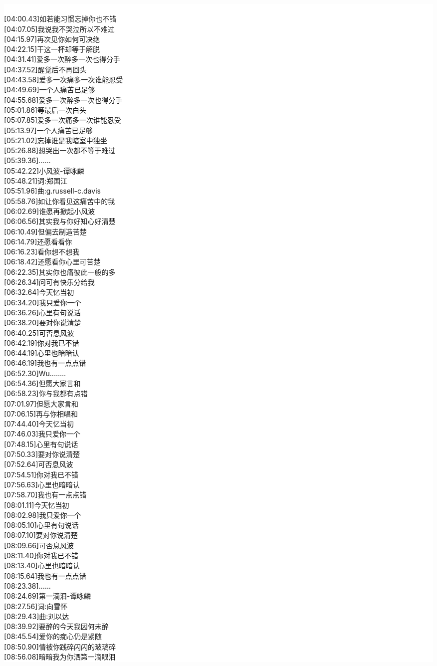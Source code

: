 <br>[04:00.43]如若能习惯忘掉你也不错
<br>[04:07.05]我说我不哭泣所以不难过
<br>[04:15.97]再次见你如何可决绝
<br>[04:22.15]干这一杯却等于解脱
<br>[04:31.41]爱多一次醉多一次也得分手
<br>[04:37.52]醒觉后不再回头
<br>[04:43.58]爱多一次痛多一次谁能忍受
<br>[04:49.69]一个人痛苦已足够
<br>[04:55.68]爱多一次醉多一次也得分手
<br>[05:01.86]等最后一次白头
<br>[05:07.85]爱多一次痛多一次谁能忍受
<br>[05:13.97]一个人痛苦已足够
<br>[05:21.02]忘掉谁是我暗室中独坐
<br>[05:26.88]想哭出一次都不等于难过
<br>[05:39.36]......
<br>[05:42.22]小风波-谭咏麟
<br>[05:48.21]词:郑国江
<br>[05:51.96]曲:g.russell-c.davis
<br>[05:58.76]如让你看见这痛苦中的我
<br>[06:02.69]谁愿再掀起小风波
<br>[06:06.56]其实我与你好知心好清楚
<br>[06:10.49]但偏去制造苦楚
<br>[06:14.79]还愿看看你
<br>[06:16.23]看你想不想我
<br>[06:18.42]还愿看你心里可苦楚
<br>[06:22.35]其实你也痛彼此一般的多
<br>[06:26.34]问可有快乐分给我
<br>[06:32.64]今天忆当初
<br>[06:34.20]我只爱你一个
<br>[06:36.26]心里有句说话
<br>[06:38.20]要对你说清楚
<br>[06:40.25]可否息风波
<br>[06:42.19]你对我已不错
<br>[06:44.19]心里也暗暗认
<br>[06:46.19]我也有一点点错
<br>[06:52.30]Wu........
<br>[06:54.36]但愿大家言和
<br>[06:58.23]你与我都有点错
<br>[07:01.97]但愿大家言和
<br>[07:06.15]再与你相唱和
<br>[07:44.40]今天忆当初
<br>[07:46.03]我只爱你一个
<br>[07:48.15]心里有句说话
<br>[07:50.33]要对你说清楚
<br>[07:52.64]可否息风波
<br>[07:54.51]你对我已不错
<br>[07:56.63]心里也暗暗认
<br>[07:58.70]我也有一点点错
<br>[08:01.11]今天忆当初
<br>[08:02.98]我只爱你一个
<br>[08:05.10]心里有句说话
<br>[08:07.10]要对你说清楚
<br>[08:09.66]可否息风波
<br>[08:11.40]你对我已不错
<br>[08:13.40]心里也暗暗认
<br>[08:15.64]我也有一点点错
<br>[08:23.38]......
<br>[08:24.69]第一滴泪-谭咏麟
<br>[08:27.56]词:向雪怀
<br>[08:29.43]曲:刘以达
<br>[08:39.92]要醉的今天我因何未醉
<br>[08:45.54]爱你的痴心仍是紧随
<br>[08:50.90]情被你践碎闪闪的玻璃碎
<br>[08:56.08]暗暗我为你洒第一滴眼泪